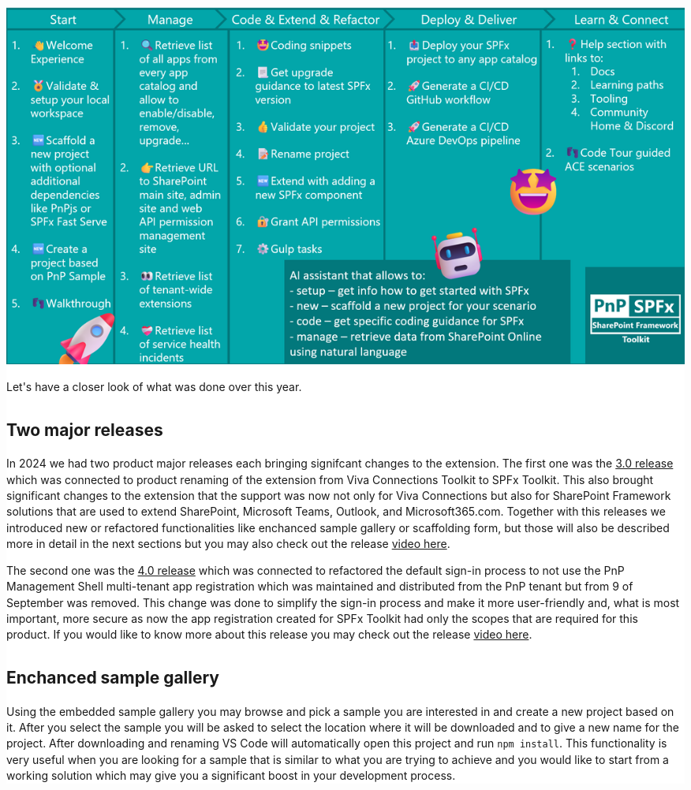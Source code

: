 ![features](images/features.png)

Let's have a closer look of what was done over this year.

## Two major releases

In 2024 we had two product major releases each bringing signifcant changes to the extension. The first one was the [3.0 release](https://pnp.github.io/blog/post/spfx-toolkit-vscode-v-3-0-release/) which was connected to product renaming of the extension from Viva Connections Toolkit to SPFx Toolkit. This also brought significant changes to the extension that the support was now not only for Viva Connections but also for SharePoint Framework solutions that are used to extend SharePoint, Microsoft Teams, Outlook, and Microsoft365.com. Together with this releases we introduced new or refactored functionalities like enchanced sample gallery or scaffolding form, but those will also be described more in detail in the next sections but you may also check out the release [video here](https://www.youtube.com/watch?v=cnSJ7xF9dzE).

The second one was the [4.0 release](https://pnp.github.io/blog/post/spfx-toolkit-vscode-v-4-0-release/) which was connected to refactored the default sign-in process to not use the PnP Management Shell multi-tenant app registration which was maintained and distributed from the PnP tenant but from 9 of September was removed. This change was done to simplify the sign-in process and make it more user-friendly and, what is most important, more secure as now the app registration created for SPFx Toolkit had only the scopes that are required for this product. If you would like to know more about this release you may check out the release [video here](https://www.youtube.com/watch?v=nuCF_pTtIfI).

## Enchanced sample gallery

Using the embedded sample gallery you may browse and pick a sample you are interested in and create a new project based on it. After you select the sample you will be asked to select the location where it will be downloaded and to give a new name for the project. After downloading and renaming VS Code will automatically open this project and run `npm install`. This functionality is very useful when you are looking for a sample that is similar to what you are trying to achieve and you would like to start from a working solution which may give you a significant boost in your development process.
